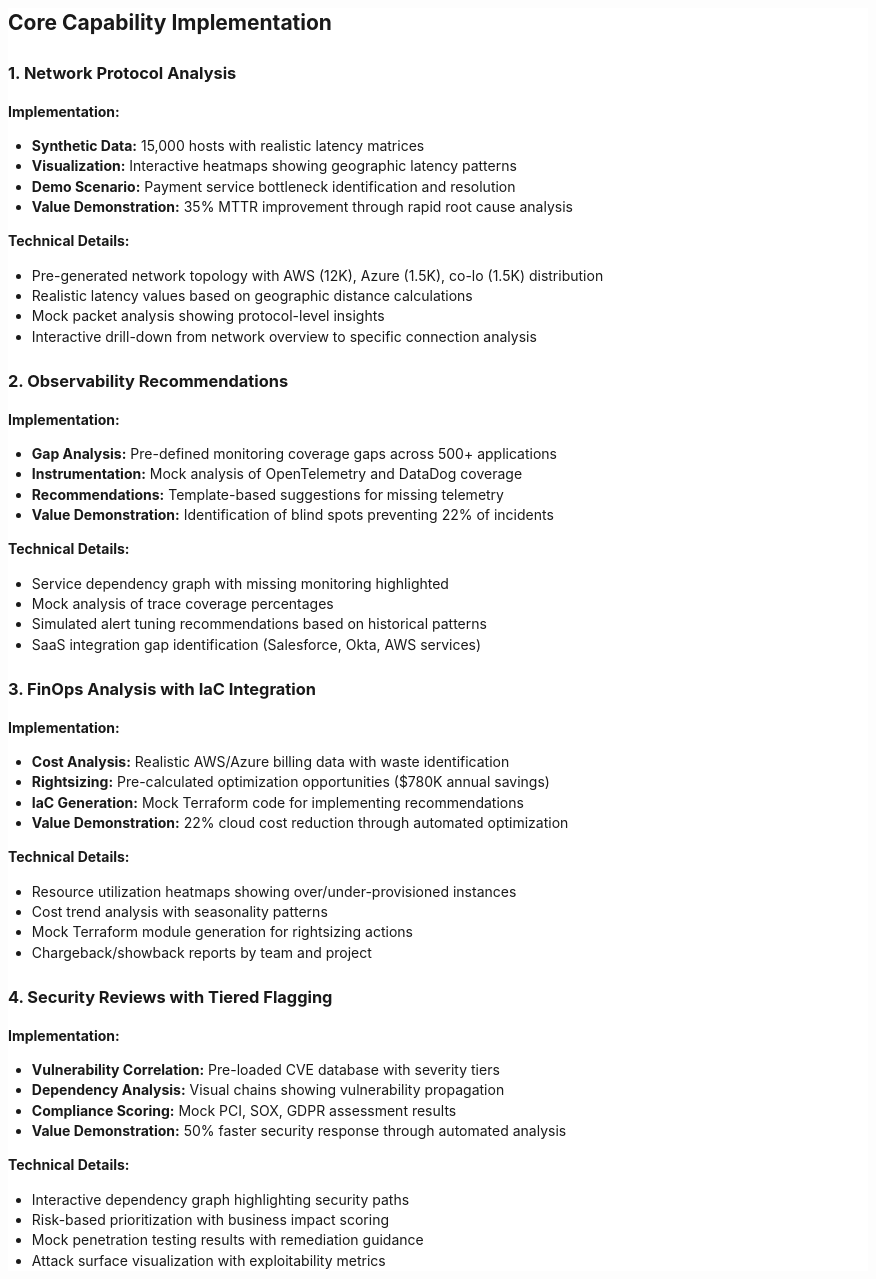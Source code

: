 ## Core Capability Implementation

### 1. Network Protocol Analysis
**Implementation:**
- **Synthetic Data:** 15,000 hosts with realistic latency matrices
- **Visualization:** Interactive heatmaps showing geographic latency patterns
- **Demo Scenario:** Payment service bottleneck identification and resolution
- **Value Demonstration:** 35% MTTR improvement through rapid root cause analysis

**Technical Details:**
- Pre-generated network topology with AWS (12K), Azure (1.5K), co-lo (1.5K) distribution
- Realistic latency values based on geographic distance calculations
- Mock packet analysis showing protocol-level insights
- Interactive drill-down from network overview to specific connection analysis

### 2. Observability Recommendations
**Implementation:**
- **Gap Analysis:** Pre-defined monitoring coverage gaps across 500+ applications
- **Instrumentation:** Mock analysis of OpenTelemetry and DataDog coverage
- **Recommendations:** Template-based suggestions for missing telemetry
- **Value Demonstration:** Identification of blind spots preventing 22% of incidents

**Technical Details:**
- Service dependency graph with missing monitoring highlighted
- Mock analysis of trace coverage percentages
- Simulated alert tuning recommendations based on historical patterns
- SaaS integration gap identification (Salesforce, Okta, AWS services)

### 3. FinOps Analysis with IaC Integration
**Implementation:**
- **Cost Analysis:** Realistic AWS/Azure billing data with waste identification
- **Rightsizing:** Pre-calculated optimization opportunities ($780K annual savings)
- **IaC Generation:** Mock Terraform code for implementing recommendations
- **Value Demonstration:** 22% cloud cost reduction through automated optimization

**Technical Details:**
- Resource utilization heatmaps showing over/under-provisioned instances
- Cost trend analysis with seasonality patterns
- Mock Terraform module generation for rightsizing actions
- Chargeback/showback reports by team and project

### 4. Security Reviews with Tiered Flagging
**Implementation:**
- **Vulnerability Correlation:** Pre-loaded CVE database with severity tiers
- **Dependency Analysis:** Visual chains showing vulnerability propagation
- **Compliance Scoring:** Mock PCI, SOX, GDPR assessment results
- **Value Demonstration:** 50% faster security response through automated analysis

**Technical Details:**
- Interactive dependency graph highlighting security paths
- Risk-based prioritization with business impact scoring
- Mock penetration testing results with remediation guidance
- Attack surface visualization with exploitability metrics

